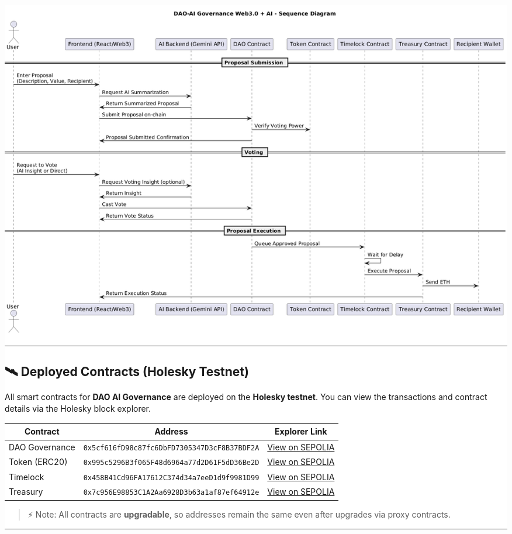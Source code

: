 ![DAO-AI Governance Sequence diagram](images/Sequence.png)

---

## 🛰 Deployed Contracts (Holesky Testnet)

All smart contracts for **DAO AI Governance** are deployed on the **Holesky testnet**. You can view the transactions and contract details via the Holesky block explorer.

| Contract       | Address                                      | Explorer Link                                                                                      |
| -------------- | -------------------------------------------- | -------------------------------------------------------------------------------------------------- |
| DAO Governance | `0x5cf616fD98c87fc6DbFD7305347D3cF8B37BDF2A` | [View on SEPOLIA](https://sepolia.etherscan.io/address/0x5cf616fD98c87fc6DbFD7305347D3cF8B37BDF2A) |
| Token (ERC20)  | `0x995c5296B3f065F48d6964a77d2D61F5dD36Be2D` | [View on SEPOLIA](https://sepolia.etherscan.io/address/0x995c5296B3f065F48d6964a77d2D61F5dD36Be2D) |
| Timelock       | `0x458B41Cd96FA17612C374d34a7eeD1d9f9981D99` | [View on SEPOLIA](https://sepolia.etherscan.io/address/0x458B41Cd96FA17612C374d34a7eeD1d9f9981D99) |
| Treasury       | `0x7c956E98853C1A2Aa6928D3b63a1af87ef64912e` | [View on SEPOLIA](https://sepolia.etherscan.io/address/0x7c956E98853C1A2Aa6928D3b63a1af87ef64912e) |

> ⚡ Note: All contracts are **upgradable**, so addresses remain the same even after upgrades via proxy contracts.

---
